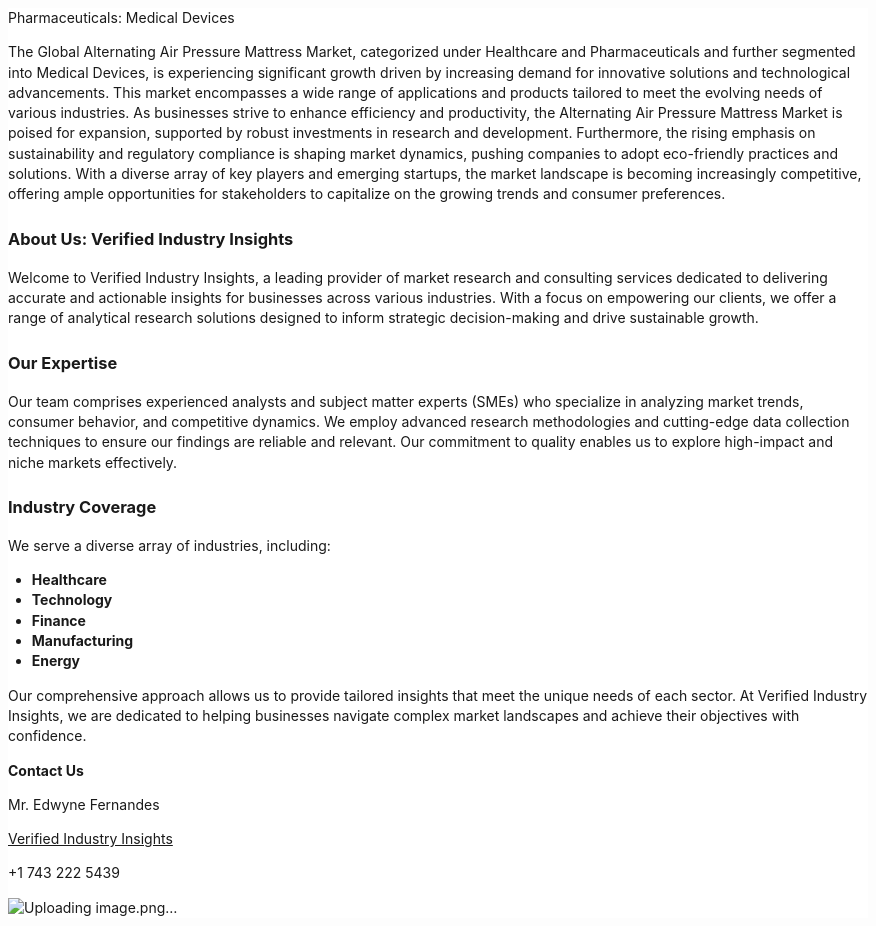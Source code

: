 Pharmaceuticals: Medical Devices </h3><p>The Global Alternating Air Pressure Mattress Market, categorized under Healthcare and Pharmaceuticals and further segmented into Medical Devices, is experiencing significant growth driven by increasing demand for innovative solutions and technological advancements. This market encompasses a wide range of applications and products tailored to meet the evolving needs of various industries. As businesses strive to enhance efficiency and productivity, the Alternating Air Pressure Mattress Market is poised for expansion, supported by robust investments in research and development. Furthermore, the rising emphasis on sustainability and regulatory compliance is shaping market dynamics, pushing companies to adopt eco-friendly practices and solutions. With a diverse array of key players and emerging startups, the market landscape is becoming increasingly competitive, offering ample opportunities for stakeholders to capitalize on the growing trends and consumer preferences.</p><h3>About Us: Verified Industry Insights</h3><p>Welcome to Verified Industry Insights, a leading provider of market research and consulting services dedicated to delivering accurate and actionable insights for businesses across various industries. With a focus on empowering our clients, we offer a range of analytical research solutions designed to inform strategic decision-making and drive sustainable growth.</p><h3>Our Expertise</h3><p>Our team comprises experienced analysts and subject matter experts (SMEs) who specialize in analyzing market trends, consumer behavior, and competitive dynamics. We employ advanced research methodologies and cutting-edge data collection techniques to ensure our findings are reliable and relevant. Our commitment to quality enables us to explore high-impact and niche markets effectively.</p><h3>Industry Coverage</h3><p>We serve a diverse array of industries, including:</p><ul><li><strong>Healthcare</strong></li><li><strong>Technology</strong></li><li><strong>Finance</strong></li><li><strong>Manufacturing</strong></li><li><strong>Energy</strong></li></ul><p>Our comprehensive approach allows us to provide tailored insights that meet the unique needs of each sector. At Verified Industry Insights, we are dedicated to helping businesses navigate complex market landscapes and achieve their objectives with confidence.</p><p><strong>Contact Us</strong></p><p>Mr. Edwyne Fernandes</p><p><a href="https://www.verifiedindustryinsights.com/">Verified Industry Insights</a></p><p>+1 743 222 5439</p>
![Uploading image.png…]()
